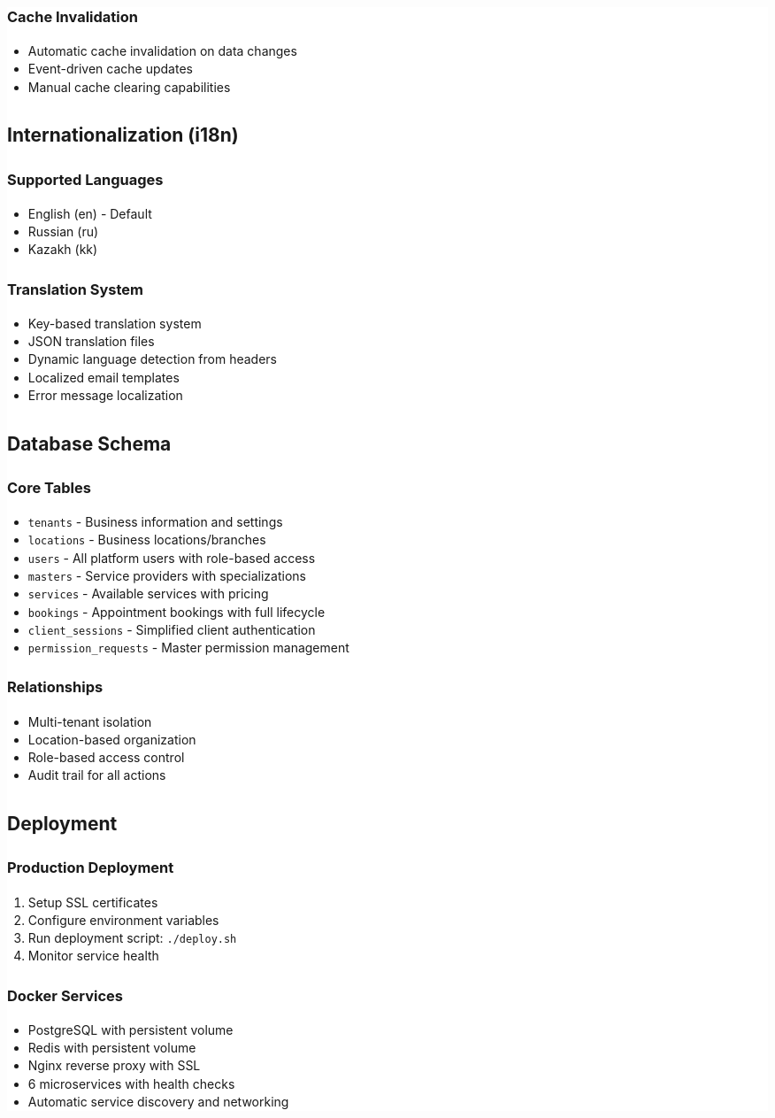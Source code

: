 ### Cache Invalidation
- Automatic cache invalidation on data changes
- Event-driven cache updates
- Manual cache clearing capabilities

## Internationalization (i18n)

### Supported Languages
- English (en) - Default
- Russian (ru)
- Kazakh (kk)

### Translation System
- Key-based translation system
- JSON translation files
- Dynamic language detection from headers
- Localized email templates
- Error message localization

## Database Schema

### Core Tables
- `tenants` - Business information and settings
- `locations` - Business locations/branches
- `users` - All platform users with role-based access
- `masters` - Service providers with specializations
- `services` - Available services with pricing
- `bookings` - Appointment bookings with full lifecycle
- `client_sessions` - Simplified client authentication
- `permission_requests` - Master permission management

### Relationships
- Multi-tenant isolation
- Location-based organization
- Role-based access control
- Audit trail for all actions

## Deployment

### Production Deployment
1. Setup SSL certificates
2. Configure environment variables
3. Run deployment script: `./deploy.sh`
4. Monitor service health

### Docker Services
- PostgreSQL with persistent volume
- Redis with persistent volume
- Nginx reverse proxy with SSL
- 6 microservices with health checks
- Automatic service discovery and networking
